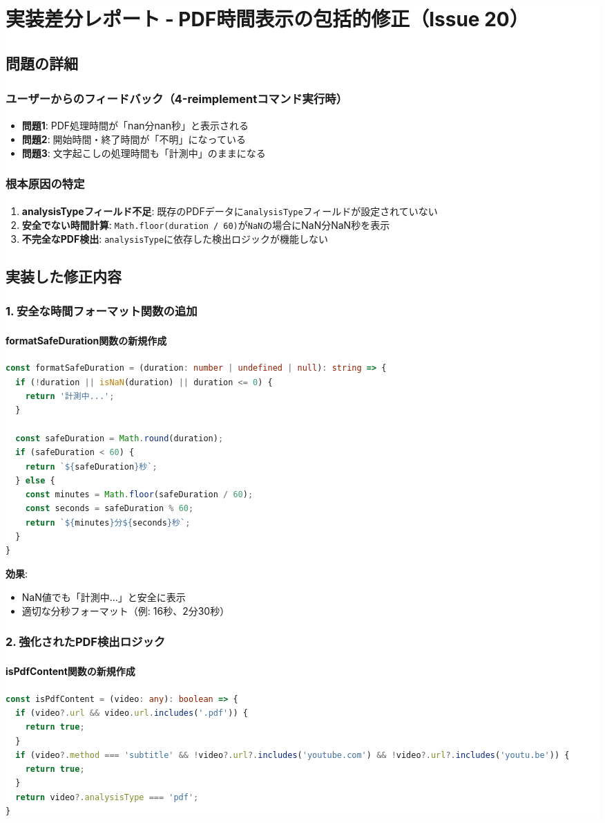 # 実装差分レポート - PDF時間表示の包括的修正（Issue 20）

## 問題の詳細

### ユーザーからのフィードバック（4-reimplementコマンド実行時）
- **問題1**: PDF処理時間が「nan分nan秒」と表示される
- **問題2**: 開始時間・終了時間が「不明」になっている  
- **問題3**: 文字起こしの処理時間も「計測中」のままになる

### 根本原因の特定
1. **analysisTypeフィールド不足**: 既存のPDFデータに`analysisType`フィールドが設定されていない
2. **安全でない時間計算**: `Math.floor(duration / 60)`が`NaN`の場合にNaN分NaN秒を表示
3. **不完全なPDF検出**: `analysisType`に依存した検出ロジックが機能しない

## 実装した修正内容

### 1. 安全な時間フォーマット関数の追加

#### formatSafeDuration関数の新規作成
```typescript
const formatSafeDuration = (duration: number | undefined | null): string => {
  if (!duration || isNaN(duration) || duration <= 0) {
    return '計測中...';
  }
  
  const safeDuration = Math.round(duration);
  if (safeDuration < 60) {
    return `${safeDuration}秒`;
  } else {
    const minutes = Math.floor(safeDuration / 60);
    const seconds = safeDuration % 60;
    return `${minutes}分${seconds}秒`;
  }
}
```

**効果**: 
- NaN値でも「計測中...」と安全に表示
- 適切な分秒フォーマット（例: 16秒、2分30秒）

### 2. 強化されたPDF検出ロジック

#### isPdfContent関数の新規作成
```typescript
const isPdfContent = (video: any): boolean => {
  if (video?.url && video.url.includes('.pdf')) {
    return true;
  }
  if (video?.method === 'subtitle' && !video?.url?.includes('youtube.com') && !video?.url?.includes('youtu.be')) {
    return true;
  }
  return video?.analysisType === 'pdf';
}
```
